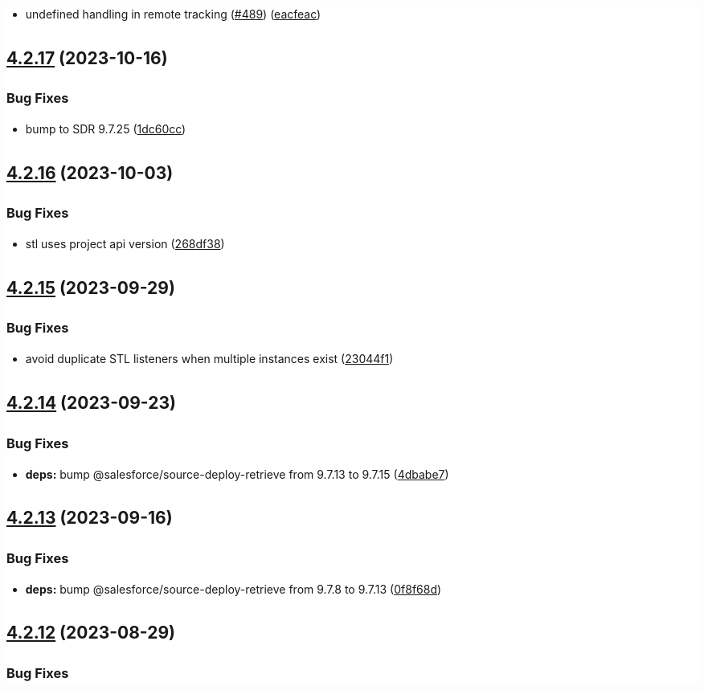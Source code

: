 - undefined handling in remote tracking ([#489](https://github.com/forcedotcom/source-tracking/issues/489)) ([eacfeac](https://github.com/forcedotcom/source-tracking/commit/eacfeac976e32afd720b8aa1dfc945d63d8a5a7a))

## [4.2.17](https://github.com/forcedotcom/source-tracking/compare/4.2.16...4.2.17) (2023-10-16)

### Bug Fixes

- bump to SDR 9.7.25 ([1dc60cc](https://github.com/forcedotcom/source-tracking/commit/1dc60ccb4715989ec81d3ba50a5a42758561cd1b))

## [4.2.16](https://github.com/forcedotcom/source-tracking/compare/4.2.15...4.2.16) (2023-10-03)

### Bug Fixes

- stl uses project api version ([268df38](https://github.com/forcedotcom/source-tracking/commit/268df38e30f1638cb213c27d386b03d279796ea9))

## [4.2.15](https://github.com/forcedotcom/source-tracking/compare/4.2.14...4.2.15) (2023-09-29)

### Bug Fixes

- avoid duplicate STL listeners when multiple instances exist ([23044f1](https://github.com/forcedotcom/source-tracking/commit/23044f1101451abbdfc938637d1aea04c21458bf))

## [4.2.14](https://github.com/forcedotcom/source-tracking/compare/4.2.13...4.2.14) (2023-09-23)

### Bug Fixes

- **deps:** bump @salesforce/source-deploy-retrieve from 9.7.13 to 9.7.15 ([4dbabe7](https://github.com/forcedotcom/source-tracking/commit/4dbabe79756b3cc63a53746ad4773a1d4a7d341f))

## [4.2.13](https://github.com/forcedotcom/source-tracking/compare/4.2.12...4.2.13) (2023-09-16)

### Bug Fixes

- **deps:** bump @salesforce/source-deploy-retrieve from 9.7.8 to 9.7.13 ([0f8f68d](https://github.com/forcedotcom/source-tracking/commit/0f8f68dfc1e93f755e630077ba02783ebd03308a))

## [4.2.12](https://github.com/forcedotcom/source-tracking/compare/4.2.11...4.2.12) (2023-08-29)

### Bug Fixes
